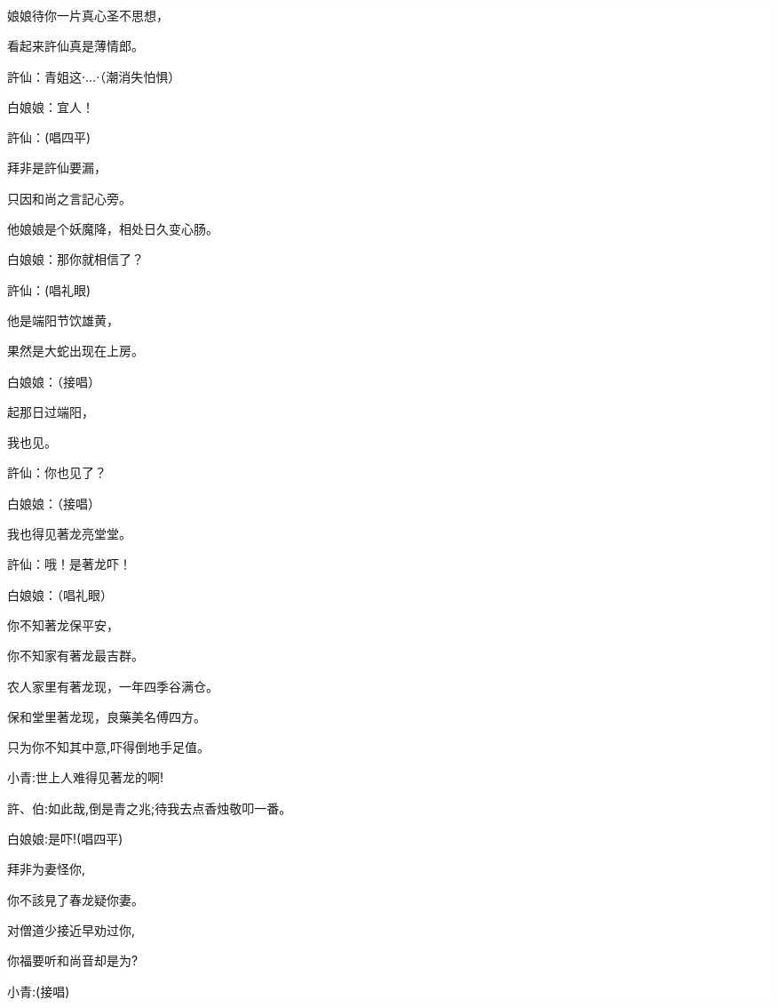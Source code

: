 娘娘待你一片真心圣不思想，

看起来許仙真是薄情郎。

許仙：青姐这·…·（潮消失怕惧）

白娘娘：宜人！

許仙：(唱四平)

拜非是許仙要漏，

只因和尚之言記心旁。

他娘娘是个妖魔降，相处日久变心肠。

白娘娘：那你就相信了？

許仙：(唱礼眼)

他是端阳节饮雄黄，

果然是大蛇出现在上房。

白娘娘：（接唱）

起那日过端阳，

我也见。

許仙：你也见了？

白娘娘：（接唱）

我也得见著龙亮堂堂。

許仙：哦！是著龙吓！

白娘娘：（唱礼眼）

你不知著龙保平安，

你不知家有著龙最吉群。

农人家里有著龙现，一年四季谷满仓。

保和堂里著龙现，良藥美名傅四方。

只为你不知其中意,吓得倒地手足值。

小青:世上人难得见著龙的啊!

許、伯:如此哉,倒是青之兆;待我去点香烛敬叩一番。

白娘娘:是吓!(唱四平)

拜非为妻怪你,

你不該見了春龙疑你妻。

对僧道少接近早劝过你,

你福要听和尚音却是为?

小青:(接唱)
